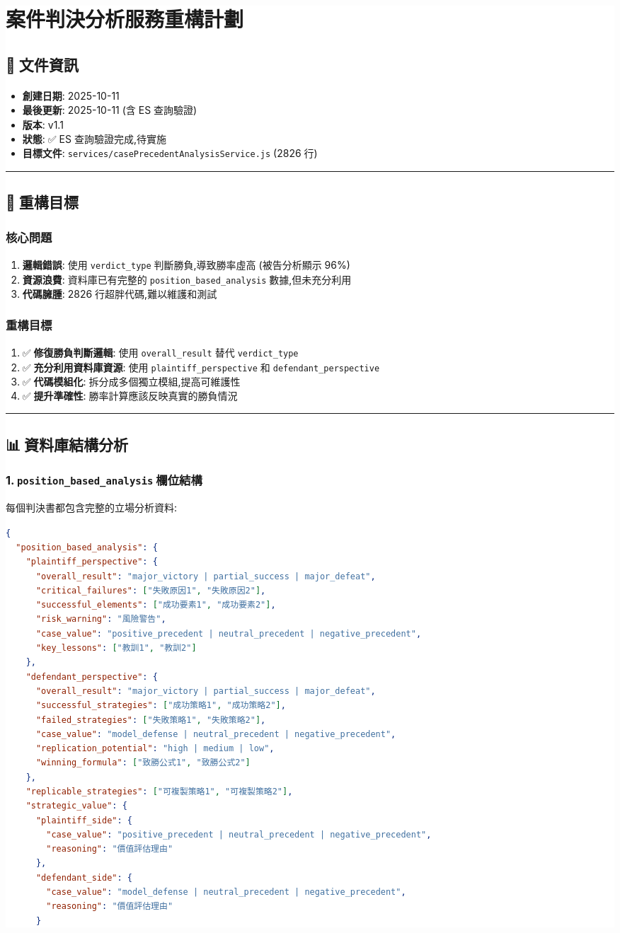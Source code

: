 # 案件判決分析服務重構計劃

## 📅 文件資訊
- **創建日期**: 2025-10-11
- **最後更新**: 2025-10-11 (含 ES 查詢驗證)
- **版本**: v1.1
- **狀態**: ✅ ES 查詢驗證完成,待實施
- **目標文件**: `services/casePrecedentAnalysisService.js` (2826 行)

---

## 🎯 重構目標

### **核心問題**
1. **邏輯錯誤**: 使用 `verdict_type` 判斷勝負,導致勝率虛高 (被告分析顯示 96%)
2. **資源浪費**: 資料庫已有完整的 `position_based_analysis` 數據,但未充分利用
3. **代碼臃腫**: 2826 行超胖代碼,難以維護和測試

### **重構目標**
1. ✅ **修復勝負判斷邏輯**: 使用 `overall_result` 替代 `verdict_type`
2. ✅ **充分利用資料庫資源**: 使用 `plaintiff_perspective` 和 `defendant_perspective`
3. ✅ **代碼模組化**: 拆分成多個獨立模組,提高可維護性
4. ✅ **提升準確性**: 勝率計算應該反映真實的勝負情況

---

## 📊 資料庫結構分析

### **1. `position_based_analysis` 欄位結構**

每個判決書都包含完整的立場分析資料:

```json
{
  "position_based_analysis": {
    "plaintiff_perspective": {
      "overall_result": "major_victory | partial_success | major_defeat",
      "critical_failures": ["失敗原因1", "失敗原因2"],
      "successful_elements": ["成功要素1", "成功要素2"],
      "risk_warning": "風險警告",
      "case_value": "positive_precedent | neutral_precedent | negative_precedent",
      "key_lessons": ["教訓1", "教訓2"]
    },
    "defendant_perspective": {
      "overall_result": "major_victory | partial_success | major_defeat",
      "successful_strategies": ["成功策略1", "成功策略2"],
      "failed_strategies": ["失敗策略1", "失敗策略2"],
      "case_value": "model_defense | neutral_precedent | negative_precedent",
      "replication_potential": "high | medium | low",
      "winning_formula": ["致勝公式1", "致勝公式2"]
    },
    "replicable_strategies": ["可複製策略1", "可複製策略2"],
    "strategic_value": {
      "plaintiff_side": {
        "case_value": "positive_precedent | neutral_precedent | negative_precedent",
        "reasoning": "價值評估理由"
      },
      "defendant_side": {
        "case_value": "model_defense | neutral_precedent | negative_precedent",
        "reasoning": "價值評估理由"
      }
```